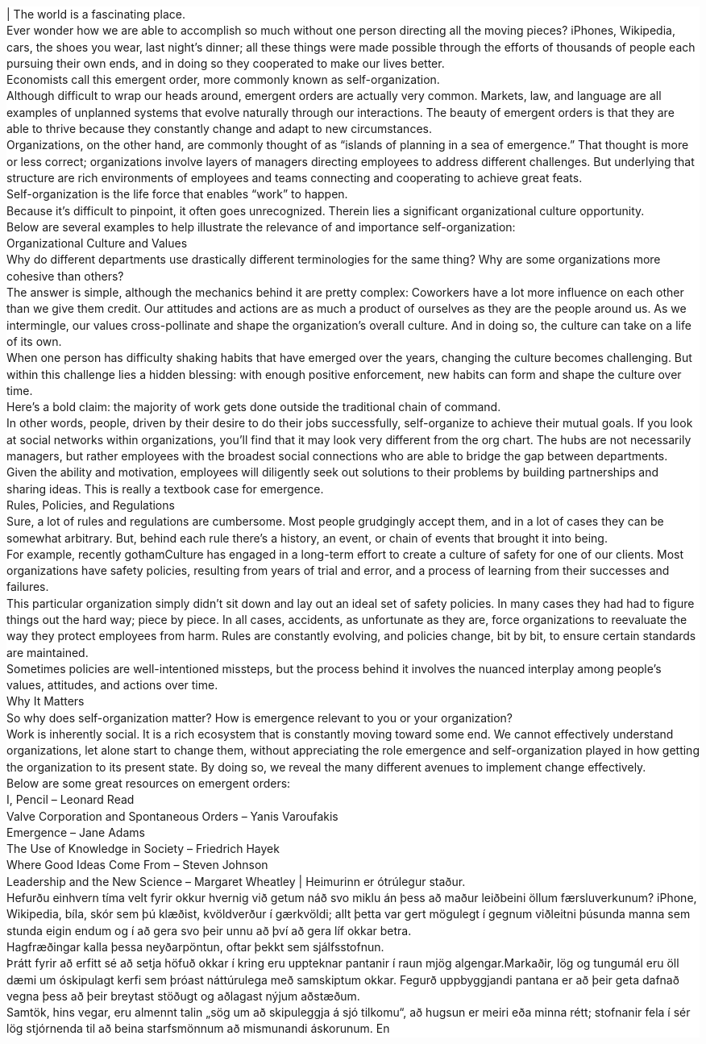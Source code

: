 | The world is a fascinating place.<br/>Ever wonder how we are able to accomplish so much without one person directing all the moving pieces? iPhones, Wikipedia, cars, the shoes you wear, last night’s dinner; all these things were made possible through the efforts of thousands of people each pursuing their own ends, and in doing so they cooperated to make our lives better.<br/>Economists call this emergent order, more commonly known as self-organization.<br/>Although difficult to wrap our heads around, emergent orders are actually very common. Markets, law, and language are all examples of unplanned systems that evolve naturally through our interactions. The beauty of emergent orders is that they are able to thrive because they constantly change and adapt to new circumstances.<br/>Organizations, on the other hand, are commonly thought of as “islands of planning in a sea of emergence.” That thought is more or less correct; organizations involve layers of managers directing employees to address different challenges. But underlying that structure are rich environments of employees and teams connecting and cooperating to achieve great feats.<br/>Self-organization is the life force that enables “work” to happen.<br/>Because it’s difficult to pinpoint, it often goes unrecognized. Therein lies a significant organizational culture opportunity.<br/>Below are several examples to help illustrate the relevance of and importance self-organization:<br/>Organizational Culture and Values<br/>Why do different departments use drastically different terminologies for the same thing? Why are some organizations more cohesive than others?<br/>The answer is simple, although the mechanics behind it are pretty complex: Coworkers have a lot more influence on each other than we give them credit. Our attitudes and actions are as much a product of ourselves as they are the people around us. As we intermingle, our values cross-pollinate and shape the organization’s overall culture. And in doing so, the culture can take on a life of its own.<br/>When one person has difficulty shaking habits that have emerged over the years, changing the culture becomes challenging. But within this challenge lies a hidden blessing: with enough positive enforcement, new habits can form and shape the culture over time.<br/>Here’s a bold claim: the majority of work gets done outside the traditional chain of command.<br/>In other words, people, driven by their desire to do their jobs successfully, self-organize to achieve their mutual goals. If you look at social networks within organizations, you’ll find that it may look very different from the org chart. The hubs are not necessarily managers, but rather employees with the broadest social connections who are able to bridge the gap between departments.<br/>Given the ability and motivation, employees will diligently seek out solutions to their problems by building partnerships and sharing ideas. This is really a textbook case for emergence.<br/>Rules, Policies, and Regulations<br/>Sure, a lot of rules and regulations are cumbersome. Most people grudgingly accept them, and in a lot of cases they can be somewhat arbitrary. But, behind each rule there’s a history, an event, or chain of events that brought it into being.<br/>For example, recently gothamCulture has engaged in a long-term effort to create a culture of safety for one of our clients. Most organizations have safety policies, resulting from years of trial and error, and a process of learning from their successes and failures.<br/>This particular organization simply didn’t sit down and lay out an ideal set of safety policies. In many cases they had had to figure things out the hard way; piece by piece. In all cases, accidents, as unfortunate as they are, force organizations to reevaluate the way they protect employees from harm. Rules are constantly evolving, and policies change, bit by bit, to ensure certain standards are maintained.<br/>Sometimes policies are well-intentioned missteps, but the process behind it involves the nuanced interplay among people’s values, attitudes, and actions over time.<br/>Why It Matters<br/>So why does self-organization matter? How is emergence relevant to you or your organization?<br/>Work is inherently social. It is a rich ecosystem that is constantly moving toward some end. We cannot effectively understand organizations, let alone start to change them, without appreciating the role emergence and self-organization played in how getting the organization to its present state. By doing so, we reveal the many different avenues to implement change effectively.<br/>Below are some great resources on emergent orders:<br/>I, Pencil – Leonard Read<br/>Valve Corporation and Spontaneous Orders – Yanis Varoufakis<br/>Emergence – Jane Adams<br/>The Use of Knowledge in Society – Friedrich Hayek<br/>Where Good Ideas Come From – Steven Johnson<br/>Leadership and the New Science – Margaret Wheatley | Heimurinn er ótrúlegur staður.<br/>Hefurðu einhvern tíma velt fyrir okkur hvernig við getum náð svo miklu án þess að maður leiðbeini öllum færsluverkunum? iPhone, Wikipedia, bíla, skór sem þú klæðist, kvöldverður í gærkvöldi; allt þetta var gert mögulegt í gegnum viðleitni þúsunda manna sem stunda eigin endum og í að gera svo þeir unnu að því að gera líf okkar betra.<br/>Hagfræðingar kalla þessa neyðarpöntun, oftar þekkt sem sjálfsstofnun.<br/>Þrátt fyrir að erfitt sé að setja höfuð okkar í kring eru uppteknar pantanir í raun mjög algengar.Markaðir, lög og tungumál eru öll dæmi um óskipulagt kerfi sem þróast náttúrulega með samskiptum okkar. Fegurð uppbyggjandi pantana er að þeir geta dafnað vegna þess að þeir breytast stöðugt og aðlagast nýjum aðstæðum.<br/>Samtök, hins vegar, eru almennt talin „sög um að skipuleggja á sjó tilkomu“, að hugsun er meiri eða minna rétt; stofnanir fela í sér lög stjórnenda til að beina starfsmönnum að mismunandi áskorunum. En